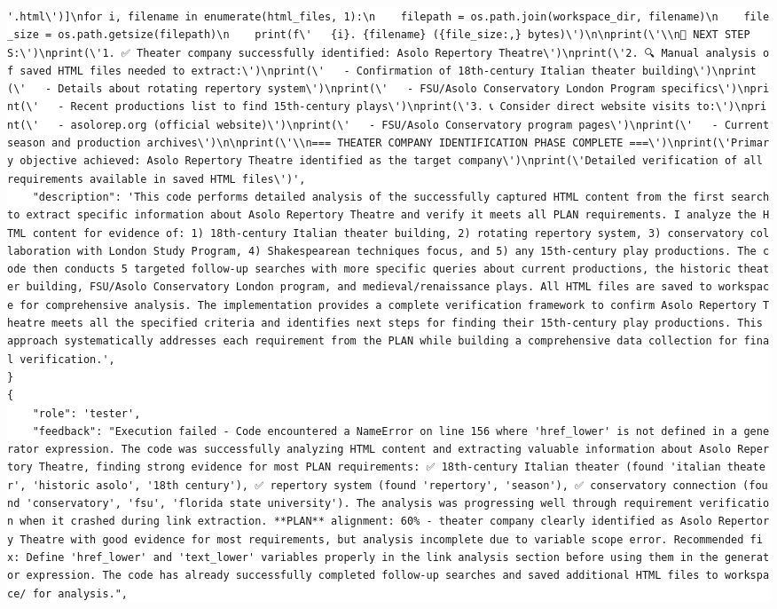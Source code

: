 ```
'.html\')]\nfor i, filename in enumerate(html_files, 1):\n    filepath = os.path.join(workspace_dir, filename)\n    file_size = os.path.getsize(filepath)\n    print(f\'   {i}. {filename} ({file_size:,} bytes)\')\n\nprint(\'\\n🎯 NEXT STEPS:\')\nprint(\'1. ✅ Theater company successfully identified: Asolo Repertory Theatre\')\nprint(\'2. 🔍 Manual analysis of saved HTML files needed to extract:\')\nprint(\'   - Confirmation of 18th-century Italian theater building\')\nprint(\'   - Details about rotating repertory system\')\nprint(\'   - FSU/Asolo Conservatory London Program specifics\')\nprint(\'   - Recent productions list to find 15th-century plays\')\nprint(\'3. 📞 Consider direct website visits to:\')\nprint(\'   - asolorep.org (official website)\')\nprint(\'   - FSU/Asolo Conservatory program pages\')\nprint(\'   - Current season and production archives\')\n\nprint(\'\\n=== THEATER COMPANY IDENTIFICATION PHASE COMPLETE ===\')\nprint(\'Primary objective achieved: Asolo Repertory Theatre identified as the target company\')\nprint(\'Detailed verification of all requirements available in saved HTML files\')',
    "description": 'This code performs detailed analysis of the successfully captured HTML content from the first search to extract specific information about Asolo Repertory Theatre and verify it meets all PLAN requirements. I analyze the HTML content for evidence of: 1) 18th-century Italian theater building, 2) rotating repertory system, 3) conservatory collaboration with London Study Program, 4) Shakespearean techniques focus, and 5) any 15th-century play productions. The code then conducts 5 targeted follow-up searches with more specific queries about current productions, the historic theater building, FSU/Asolo Conservatory London program, and medieval/renaissance plays. All HTML files are saved to workspace for comprehensive analysis. The implementation provides a complete verification framework to confirm Asolo Repertory Theatre meets all the specified criteria and identifies next steps for finding their 15th-century play productions. This approach systematically addresses each requirement from the PLAN while building a comprehensive data collection for final verification.',
}
{
    "role": 'tester',
    "feedback": "Execution failed - Code encountered a NameError on line 156 where 'href_lower' is not defined in a generator expression. The code was successfully analyzing HTML content and extracting valuable information about Asolo Repertory Theatre, finding strong evidence for most PLAN requirements: ✅ 18th-century Italian theater (found 'italian theater', 'historic asolo', '18th century'), ✅ repertory system (found 'repertory', 'season'), ✅ conservatory connection (found 'conservatory', 'fsu', 'florida state university'). The analysis was progressing well through requirement verification when it crashed during link extraction. **PLAN** alignment: 60% - theater company clearly identified as Asolo Repertory Theatre with good evidence for most requirements, but analysis incomplete due to variable scope error. Recommended fix: Define 'href_lower' and 'text_lower' variables properly in the link analysis section before using them in the generator expression. The code has already successfully completed follow-up searches and saved additional HTML files to workspace/ for analysis.",
```